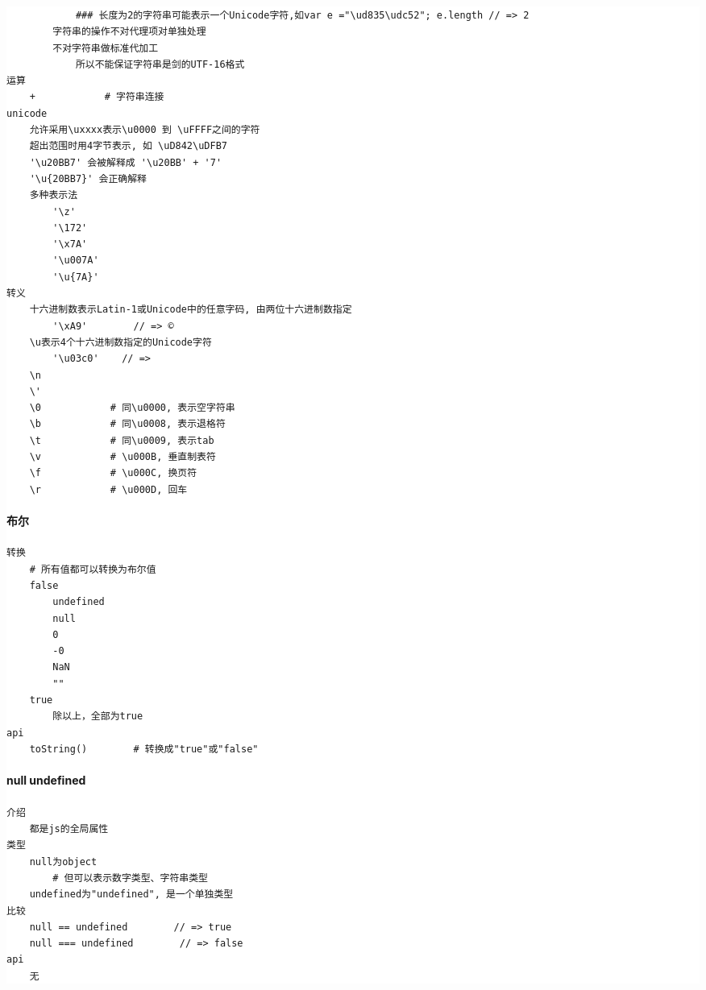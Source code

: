                 ### 长度为2的字符串可能表示一个Unicode字符,如var e ="\ud835\udc52"; e.length // => 2
            字符串的操作不对代理项对单独处理
            不对字符串做标准代加工
                所以不能保证字符串是剑的UTF-16格式
    运算
        +            # 字符串连接
    unicode
        允许采用\uxxxx表示\u0000 到 \uFFFF之间的字符
        超出范围时用4字节表示, 如 \uD842\uDFB7
        '\u20BB7' 会被解释成 '\u20BB' + '7'
        '\u{20BB7}' 会正确解释
        多种表示法
            '\z'
            '\172'
            '\x7A'
            '\u007A'
            '\u{7A}'
    转义
        十六进制数表示Latin-1或Unicode中的任意字码, 由两位十六进制数指定
            '\xA9'        // => ©
        \u表示4个十六进制数指定的Unicode字符
            '\u03c0'    // => 
        \n
        \'
        \0            # 同\u0000, 表示空字符串
        \b            # 同\u0008, 表示退格符
        \t            # 同\u0009, 表示tab
        \v            # \u000B, 垂直制表符
        \f            # \u000C, 换页符
        \r            # \u000D, 回车
#### 布尔
    转换
        # 所有值都可以转换为布尔值
        false
            undefined
            null
            0
            -0
            NaN
            ""
        true
            除以上，全部为true
    api
        toString()        # 转换成"true"或"false"
#### null undefined
    介绍
        都是js的全局属性
    类型
        null为object
            # 但可以表示数字类型、字符串类型
        undefined为"undefined", 是一个单独类型
    比较
        null == undefined        // => true
        null === undefined        // => false
    api
        无